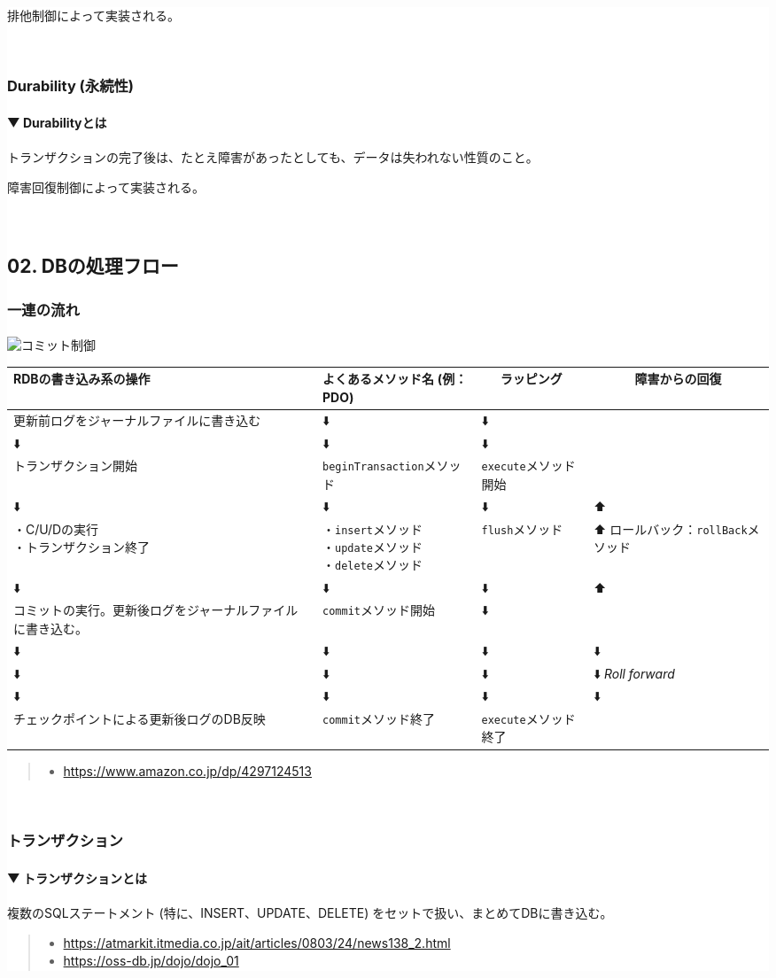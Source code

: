 排他制御によって実装される。

<br>

### Durability (永続性)

#### ▼ Durabilityとは

トランザクションの完了後は、たとえ障害があったとしても、データは失われない性質のこと。

障害回復制御によって実装される。

<br>

## 02. DBの処理フロー

### 一連の流れ

![コミット制御](https://raw.githubusercontent.com/hiroki-it/tech-notebook-images/master/images/コミット制御.jpg)

| RDBの書き込み系の操作                                      | よくあるメソッド名 (例：PDO)                                   | ラッピング            | 障害からの回復                      |
| :--------------------------------------------------------- | :------------------------------------------------------------- | --------------------- | ----------------------------------- |
| 更新前ログをジャーナルファイルに書き込む                   | ⬇️                                                             | ⬇️                    |                                     |
| ⬇️                                                         | ⬇️                                                             | ⬇️                    |                                     |
| トランザクション開始                                       | `beginTransaction`メソッド                                     | `execute`メソッド開始 |                                     |
| ⬇️                                                         | ⬇️                                                             | ⬇️                    | ⬆️                                  |
| ・C/U/Dの実行<br>・トランザクション終了                    | ・`insert`メソッド<br>・`update`メソッド<br>・`delete`メソッド | `flush`メソッド       | ⬆️ ロールバック：`rollBack`メソッド |
| ⬇️                                                         | ⬇️                                                             | ⬇️                    | ⬆️                                  |
| コミットの実行。更新後ログをジャーナルファイルに書き込む。 | `commit`メソッド開始                                           | ⬇️                    |                                     |
| ⬇️                                                         | ⬇️                                                             | ⬇️                    | ⬇️                                  |
| ⬇️                                                         | ⬇️                                                             | ⬇️                    | ⬇️ _Roll forward_                   |
| ⬇️                                                         | ⬇️                                                             | ⬇️                    | ⬇️                                  |
| チェックポイントによる更新後ログのDB反映                   | `commit`メソッド終了                                           | `execute`メソッド終了 |                                     |

> - https://www.amazon.co.jp/dp/4297124513

<br>

### トランザクション

#### ▼ トランザクションとは

複数のSQLステートメント (特に、INSERT、UPDATE、DELETE) をセットで扱い、まとめてDBに書き込む。

> - https://atmarkit.itmedia.co.jp/ait/articles/0803/24/news138_2.html
> - https://oss-db.jp/dojo/dojo_01

